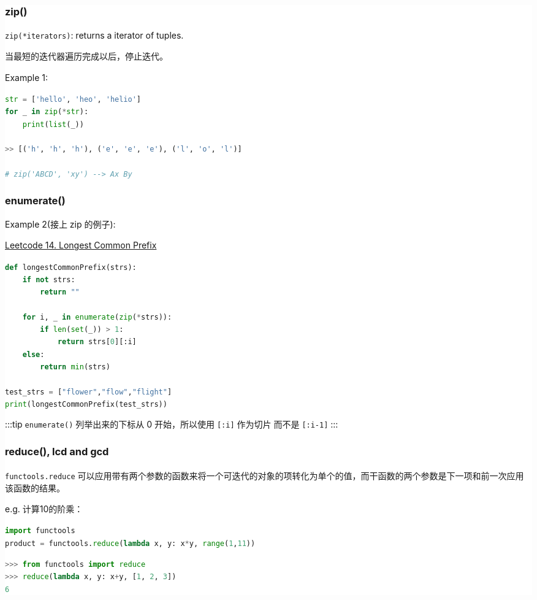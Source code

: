 ### zip()

`zip(*iterators)`: returns a iterator of tuples.

当最短的迭代器遍历完成以后，停止迭代。

Example 1:

```py
str = ['hello', 'heo', 'helio']
for _ in zip(*str):
    print(list(_))

>> [('h', 'h', 'h'), ('e', 'e', 'e'), ('l', 'o', 'l')]

# zip('ABCD', 'xy') --> Ax By
```

### enumerate()

Example 2(接上 zip 的例子):

[Leetcode 14. Longest Common Prefix](https://leetcode.com/problems/longest-common-prefix/)

```py
def longestCommonPrefix(strs):
    if not strs:
        return ""

    for i, _ in enumerate(zip(*strs)):
        if len(set(_)) > 1:
            return strs[0][:i]
    else:
        return min(strs)

test_strs = ["flower","flow","flight"]
print(longestCommonPrefix(test_strs))
```

:::tip
`enumerate()` 列举出来的下标从 0 开始，所以使用 `[:i]` 作为切片 而不是 `[:i-1]`
:::

### reduce(), lcd and gcd

`functools.reduce` 可以应用带有两个参数的函数来将一个可迭代的对象的项转化为单个的值，而干函数的两个参数是下一项和前一次应用该函数的结果。

e.g. 计算10的阶乘：

```python
import functools
product = functools.reduce(lambda x, y: x*y, range(1,11))
```

```py
>>> from functools import reduce
>>> reduce(lambda x, y: x+y, [1, 2, 3])
6
```
